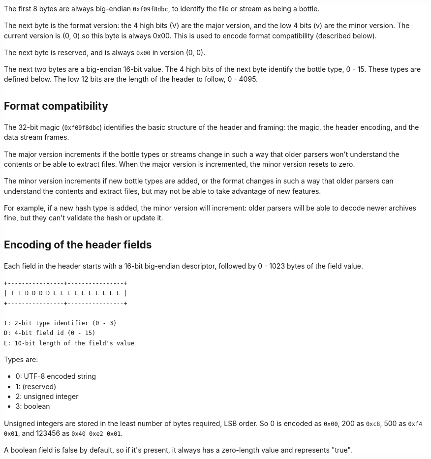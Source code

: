 The first 8 bytes are always big-endian `0xf09f8dbc`, to identify the file or stream as being a bottle.

The next byte is the format version: the 4 high bits (V) are the major version, and the low 4 bits (v) are the minor version. The current version is (0, 0) so this byte is always 0x00. This is used to encode format compatibility (described below).

The next byte is reserved, and is always `0x00` in version (0, 0).

The next two bytes are a big-endian 16-bit value. The 4 high bits of the next byte identify the bottle type, 0 - 15. These types are defined below. The low 12 bits are the length of the header to follow, 0 - 4095.


## Format compatibility

The 32-bit magic (`0xf09f8dbc`) identifies the basic structure of the header and framing: the magic, the header encoding, and the data stream frames.

The major version increments if the bottle types or streams change in such a way that older parsers won't understand the contents or be able to extract files. When the major version is incremented, the minor version resets to zero.

The minor version increments if new bottle types are added, or the format changes in such a way that older parsers can understand the contents and extract files, but may not be able to take advantage of new features.

For example, if a new hash type is added, the minor version will increment: older parsers will be able to decode newer archives fine, but they can't validate the hash or update it.


## Encoding of the header fields

Each field in the header starts with a 16-bit big-endian descriptor, followed by 0 - 1023 bytes of the field value.

    +----------------+----------------+
    | T T D D D D L L L L L L L L L L |
    +----------------+----------------+

    T: 2-bit type identifier (0 - 3)
    D: 4-bit field id (0 - 15)
    L: 10-bit length of the field's value

Types are:

- 0: UTF-8 encoded string
- 1: (reserved)
- 2: unsigned integer
- 3: boolean

Unsigned integers are stored in the least number of bytes required, LSB order. So 0 is encoded as `0x00`, 200 as `0xc8`, 500 as `0xf4 0x01`, and 123456 as `0x40 0xe2 0x01`.

A boolean field is false by default, so if it's present, it always has a zero-length value and represents "true".
